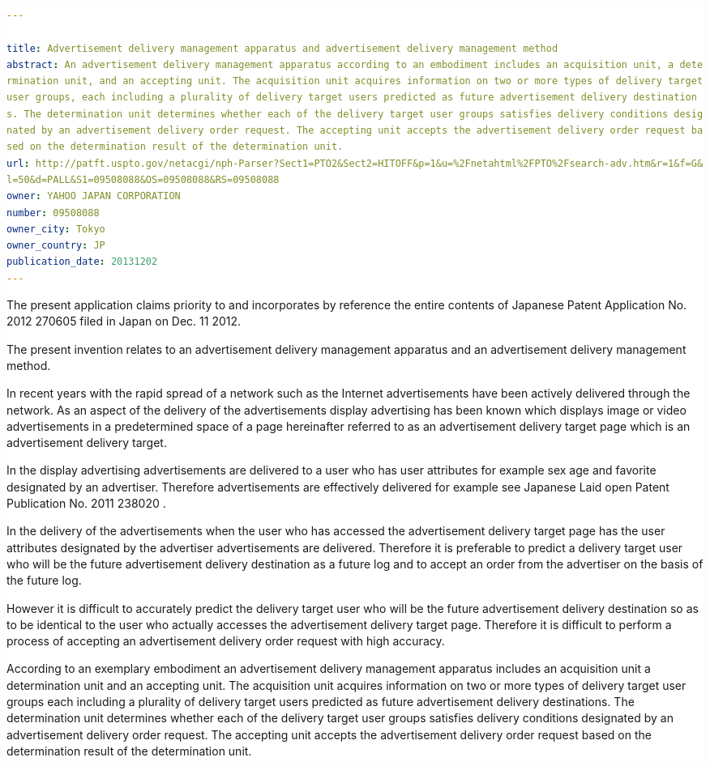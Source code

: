 ```yaml
---

title: Advertisement delivery management apparatus and advertisement delivery management method
abstract: An advertisement delivery management apparatus according to an embodiment includes an acquisition unit, a determination unit, and an accepting unit. The acquisition unit acquires information on two or more types of delivery target user groups, each including a plurality of delivery target users predicted as future advertisement delivery destinations. The determination unit determines whether each of the delivery target user groups satisfies delivery conditions designated by an advertisement delivery order request. The accepting unit accepts the advertisement delivery order request based on the determination result of the determination unit.
url: http://patft.uspto.gov/netacgi/nph-Parser?Sect1=PTO2&Sect2=HITOFF&p=1&u=%2Fnetahtml%2FPTO%2Fsearch-adv.htm&r=1&f=G&l=50&d=PALL&S1=09508088&OS=09508088&RS=09508088
owner: YAHOO JAPAN CORPORATION
number: 09508088
owner_city: Tokyo
owner_country: JP
publication_date: 20131202
---
```

The present application claims priority to and incorporates by reference the entire contents of Japanese Patent Application No. 2012 270605 filed in Japan on Dec. 11 2012.

The present invention relates to an advertisement delivery management apparatus and an advertisement delivery management method.

In recent years with the rapid spread of a network such as the Internet advertisements have been actively delivered through the network. As an aspect of the delivery of the advertisements display advertising has been known which displays image or video advertisements in a predetermined space of a page hereinafter referred to as an advertisement delivery target page which is an advertisement delivery target.

In the display advertising advertisements are delivered to a user who has user attributes for example sex age and favorite designated by an advertiser. Therefore advertisements are effectively delivered for example see Japanese Laid open Patent Publication No. 2011 238020 .

In the delivery of the advertisements when the user who has accessed the advertisement delivery target page has the user attributes designated by the advertiser advertisements are delivered. Therefore it is preferable to predict a delivery target user who will be the future advertisement delivery destination as a future log and to accept an order from the advertiser on the basis of the future log.

However it is difficult to accurately predict the delivery target user who will be the future advertisement delivery destination so as to be identical to the user who actually accesses the advertisement delivery target page. Therefore it is difficult to perform a process of accepting an advertisement delivery order request with high accuracy.

According to an exemplary embodiment an advertisement delivery management apparatus includes an acquisition unit a determination unit and an accepting unit. The acquisition unit acquires information on two or more types of delivery target user groups each including a plurality of delivery target users predicted as future advertisement delivery destinations. The determination unit determines whether each of the delivery target user groups satisfies delivery conditions designated by an advertisement delivery order request. The accepting unit accepts the advertisement delivery order request based on the determination result of the determination unit.
